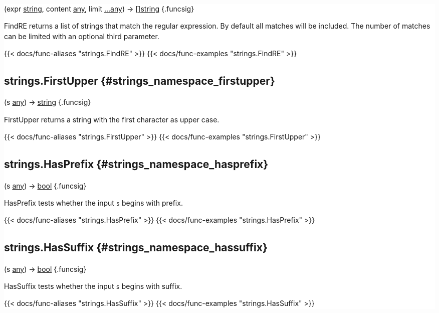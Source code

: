 \(expr [string](/documentation/reference/gotypes/#string), content [any](/documentation/reference/gotypes/#any), limit [...any](/documentation/reference/gotypes/#any)\) → [[]string](/documentation/reference/gotypes/#string)
{.funcsig}


FindRE returns a list of strings that match the regular expression. By default all matches
will be included. The number of matches can be limited with an optional third parameter.

{{< docs/func-aliases "strings.FindRE" >}}
{{< docs/func-examples "strings.FindRE" >}}







## strings.FirstUpper {#strings_namespace_firstupper}

\(s [any](/documentation/reference/gotypes/#any)\) → [string](/documentation/reference/gotypes/#string)
{.funcsig}


FirstUpper returns a string with the first character as upper case.

{{< docs/func-aliases "strings.FirstUpper" >}}
{{< docs/func-examples "strings.FirstUpper" >}}







## strings.HasPrefix {#strings_namespace_hasprefix}

\(s [any](/documentation/reference/gotypes/#any)\) → [bool](/documentation/reference/gotypes/#bool)
{.funcsig}


HasPrefix tests whether the input `s` begins with prefix.

{{< docs/func-aliases "strings.HasPrefix" >}}
{{< docs/func-examples "strings.HasPrefix" >}}







## strings.HasSuffix {#strings_namespace_hassuffix}

\(s [any](/documentation/reference/gotypes/#any)\) → [bool](/documentation/reference/gotypes/#bool)
{.funcsig}


HasSuffix tests whether the input `s` begins with suffix.

{{< docs/func-aliases "strings.HasSuffix" >}}
{{< docs/func-examples "strings.HasSuffix" >}}
